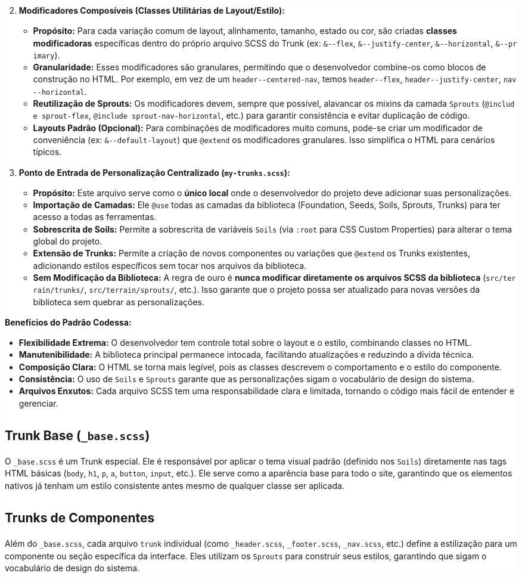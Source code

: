 2.  **Modificadores Composíveis (Classes Utilitárias de Layout/Estilo):**
    *   **Propósito:** Para cada variação comum de layout, alinhamento, tamanho, estado ou cor, são criadas **classes modificadoras** específicas dentro do próprio arquivo SCSS do Trunk (ex: `&--flex`, `&--justify-center`, `&--horizontal`, `&--primary`).
    *   **Granularidade:** Esses modificadores são granulares, permitindo que o desenvolvedor combine-os como blocos de construção no HTML. Por exemplo, em vez de um `header--centered-nav`, temos `header--flex`, `header--justify-center`, `nav--horizontal`.
    *   **Reutilização de Sprouts:** Os modificadores devem, sempre que possível, alavancar os mixins da camada `Sprouts` (`@include sprout-flex`, `@include sprout-nav-horizontal`, etc.) para garantir consistência e evitar duplicação de código.
    *   **Layouts Padrão (Opcional):** Para combinações de modificadores muito comuns, pode-se criar um modificador de conveniência (ex: `&--default-layout`) que `@extend` os modificadores granulares. Isso simplifica o HTML para cenários típicos.

3.  **Ponto de Entrada de Personalização Centralizado (`my-trunks.scss`):**
    *   **Propósito:** Este arquivo serve como o **único local** onde o desenvolvedor do projeto deve adicionar suas personalizações.
    *   **Importação de Camadas:** Ele `@use` todas as camadas da biblioteca (Foundation, Seeds, Soils, Sprouts, Trunks) para ter acesso a todas as ferramentas.
    *   **Sobrescrita de Soils:** Permite a sobrescrita de variáveis `Soils` (via `:root` para CSS Custom Properties) para alterar o tema global do projeto.
    *   **Extensão de Trunks:** Permite a criação de novos componentes ou variações que `@extend` os Trunks existentes, adicionando estilos específicos sem tocar nos arquivos da biblioteca.
    *   **Sem Modificação da Biblioteca:** A regra de ouro é **nunca modificar diretamente os arquivos SCSS da biblioteca** (`src/terrain/trunks/`, `src/terrain/sprouts/`, etc.). Isso garante que o projeto possa ser atualizado para novas versões da biblioteca sem quebrar as personalizações.

**Benefícios do Padrão Codessa:**

*   **Flexibilidade Extrema:** O desenvolvedor tem controle total sobre o layout e o estilo, combinando classes no HTML.
*   **Manutenibilidade:** A biblioteca principal permanece intocada, facilitando atualizações e reduzindo a dívida técnica.
*   **Composição Clara:** O HTML se torna mais legível, pois as classes descrevem o comportamento e o estilo do componente.
*   **Consistência:** O uso de `Soils` e `Sprouts` garante que as personalizações sigam o vocabulário de design do sistema.
*   **Arquivos Enxutos:** Cada arquivo SCSS tem uma responsabilidade clara e limitada, tornando o código mais fácil de entender e gerenciar.

## Trunk Base (`_base.scss`)

O `_base.scss` é um Trunk especial. Ele é responsável por aplicar o tema visual padrão (definido nos `Soils`) diretamente nas tags HTML básicas (`body`, `h1`, `p`, `a`, `button`, `input`, etc.). Ele serve como a aparência base para todo o site, garantindo que os elementos nativos já tenham um estilo consistente antes mesmo de qualquer classe ser aplicada.

## Trunks de Componentes

Além do `_base.scss`, cada arquivo `trunk` individual (como `_header.scss`, `_footer.scss`, `_nav.scss`, etc.) define a estilização para um componente ou seção específica da interface. Eles utilizam os `Sprouts` para construir seus estilos, garantindo que sigam o vocabulário de design do sistema.
